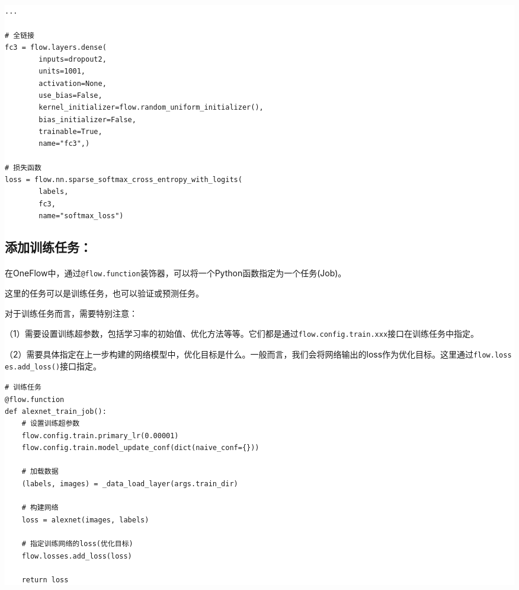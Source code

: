 ```
...

# 全链接
fc3 = flow.layers.dense(
        inputs=dropout2,
        units=1001,
        activation=None,
        use_bias=False,
        kernel_initializer=flow.random_uniform_initializer(),
        bias_initializer=False,
        trainable=True,
        name="fc3",)

# 损失函数
loss = flow.nn.sparse_softmax_cross_entropy_with_logits(
        labels, 
        fc3, 
        name="softmax_loss")
```


## 添加训练任务：

在OneFlow中，通过`@flow.function`装饰器，可以将一个Python函数指定为一个任务(Job)。

这里的任务可以是训练任务，也可以验证或预测任务。

对于训练任务而言，需要特别注意：

（1）需要设置训练超参数，包括学习率的初始值、优化方法等等。它们都是通过`flow.config.train.xxx`接口在训练任务中指定。

（2）需要具体指定在上一步构建的网络模型中，优化目标是什么。一般而言，我们会将网络输出的loss作为优化目标。这里通过`flow.losses.add_loss()`接口指定。

```
# 训练任务
@flow.function
def alexnet_train_job():
    # 设置训练超参数
    flow.config.train.primary_lr(0.00001)
    flow.config.train.model_update_conf(dict(naive_conf={}))

    # 加载数据
    (labels, images) = _data_load_layer(args.train_dir)
    
    # 构建网络
    loss = alexnet(images, labels)

    # 指定训练网络的loss(优化目标)
    flow.losses.add_loss(loss)

    return loss
```

